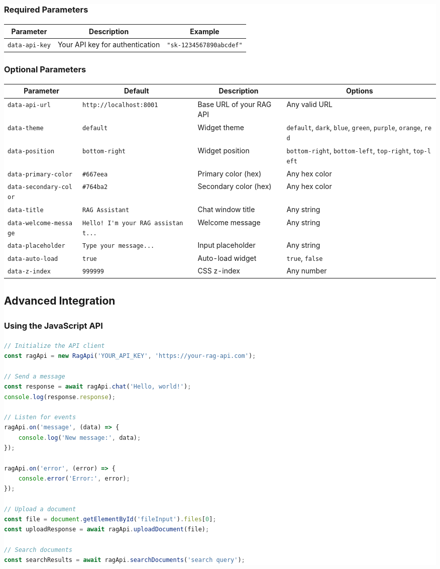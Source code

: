 ### Required Parameters

| Parameter | Description | Example |
|-----------|-------------|---------|
| `data-api-key` | Your API key for authentication | `"sk-1234567890abcdef"` |

### Optional Parameters

| Parameter | Default | Description | Options |
|-----------|---------|-------------|---------|
| `data-api-url` | `http://localhost:8001` | Base URL of your RAG API | Any valid URL |
| `data-theme` | `default` | Widget theme | `default`, `dark`, `blue`, `green`, `purple`, `orange`, `red` |
| `data-position` | `bottom-right` | Widget position | `bottom-right`, `bottom-left`, `top-right`, `top-left` |
| `data-primary-color` | `#667eea` | Primary color (hex) | Any hex color |
| `data-secondary-color` | `#764ba2` | Secondary color (hex) | Any hex color |
| `data-title` | `RAG Assistant` | Chat window title | Any string |
| `data-welcome-message` | `Hello! I'm your RAG assistant...` | Welcome message | Any string |
| `data-placeholder` | `Type your message...` | Input placeholder | Any string |
| `data-auto-load` | `true` | Auto-load widget | `true`, `false` |
| `data-z-index` | `999999` | CSS z-index | Any number |

## Advanced Integration

### Using the JavaScript API

```javascript
// Initialize the API client
const ragApi = new RagApi('YOUR_API_KEY', 'https://your-rag-api.com');

// Send a message
const response = await ragApi.chat('Hello, world!');
console.log(response.response);

// Listen for events
ragApi.on('message', (data) => {
    console.log('New message:', data);
});

ragApi.on('error', (error) => {
    console.error('Error:', error);
});

// Upload a document
const file = document.getElementById('fileInput').files[0];
const uploadResponse = await ragApi.uploadDocument(file);

// Search documents
const searchResults = await ragApi.searchDocuments('search query');
```
